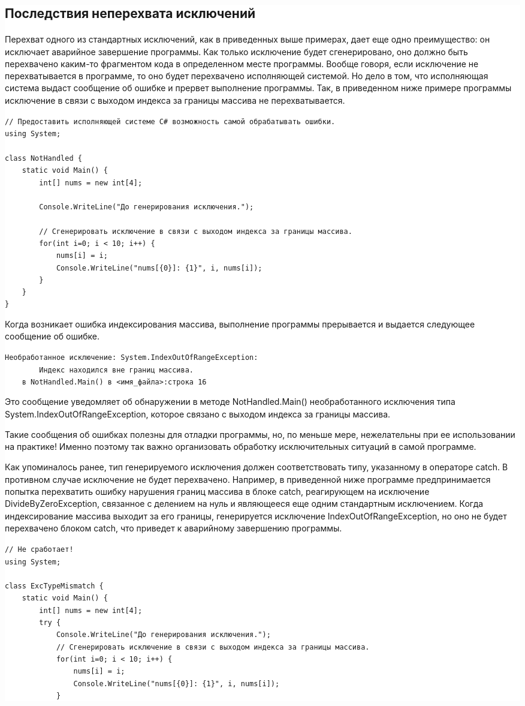 ## Последствия неперехвата исключений
Перехват одного из стандартных исключений, как в приведенных выше примерах,
дает еще одно преимущество: он исключает аварийное завершение программы. Как
только исключение будет сгенерировано, оно должно быть перехвачено каким-то фрагментом кода в определенном месте программы. Вообще говоря, если исключение не
перехватывается в программе, то оно будет перехвачено исполняющей системой. Но
дело в том, что исполняющая система выдаст сообщение об ошибке и прервет выполнение программы. Так, в приведенном ниже примере программы исключение в связи
с выходом индекса за границы массива не перехватывается.
```
// Предоставить исполняющей системе C# возможность самой обрабатывать ошибки.
using System;

class NotHandled {
    static void Main() {
        int[] nums = new int[4];

        Console.WriteLine("До генерирования исключения.");

        // Сгенерировать исключение в связи с выходом индекса за границы массива.
        for(int i=0; i < 10; i++) {
            nums[i] = i;
            Console.WriteLine("nums[{0}]: {1}", i, nums[i]);
        }
    }
}
```
Когда возникает ошибка индексирования массива, выполнение программы прерывается и выдается следующее сообщение об ошибке.
```
Необработанное исключение: System.IndexOutOfRangeException:
        Индекс находился вне границ массива.
    в NotHandled.Main() в <имя_файла>:строка 16
```
Это сообщение уведомляет об обнаружении в методе NotHandled.Main() необработанного исключения типа System.IndexOutOfRangeException, которое связано
с выходом индекса за границы массива.

Такие сообщения об ошибках полезны для отладки программы, но, по меньше
мере, нежелательны при ее использовании на практике! Именно поэтому так важно
организовать обработку исключительных ситуаций в самой программе.

Как упоминалось ранее, тип генерируемого исключения должен соответствовать
типу, указанному в операторе catch. В противном случае исключение не будет перехвачено. Например, в приведенной ниже программе предпринимается попытка перехватить ошибку нарушения границ массива в блоке catch, реагирующем на исключение DivideByZeroException, связанное с делением на нуль и являющееся еще одним
стандартным исключением. Когда индексирование массива выходит за его границы,
генерируется исключение IndexOutOfRangeException, но оно не будет перехвачено
блоком catch, что приведет к аварийному завершению программы.
```
// Не сработает!
using System;

class ExcTypeMismatch {
    static void Main() {
        int[] nums = new int[4];
        try {
            Console.WriteLine("До генерирования исключения.");
            // Сгенерировать исключение в связи с выходом индекса за границы массива.
            for(int i=0; i < 10; i++) {
                nums[i] = i;
                Console.WriteLine("nums[{0}]: {1}", i, nums[i]);
            }
```
